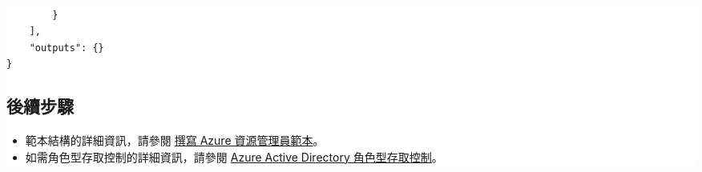             }
        ],
        "outputs": {}
    }


## 後續步驟

- 範本結構的詳細資訊，請參閱 [撰寫 Azure 資源管理員範本](resource-group-authoring-templates.md)。
- 如需角色型存取控制的詳細資訊，請參閱 [Azure Active Directory 角色型存取控制](active-directory/role-based-access-control-configure.md)。

